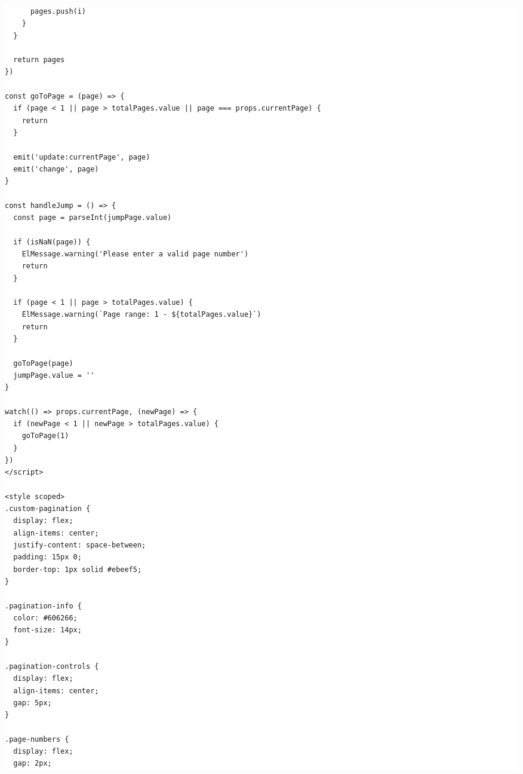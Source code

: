 ```vue
      pages.push(i)
    }
  }
  
  return pages
})

const goToPage = (page) => {
  if (page < 1 || page > totalPages.value || page === props.currentPage) {
    return
  }
  
  emit('update:currentPage', page)
  emit('change', page)
}

const handleJump = () => {
  const page = parseInt(jumpPage.value)
  
  if (isNaN(page)) {
    ElMessage.warning('Please enter a valid page number')
    return
  }
  
  if (page < 1 || page > totalPages.value) {
    ElMessage.warning(`Page range: 1 - ${totalPages.value}`)
    return
  }
  
  goToPage(page)
  jumpPage.value = ''
}

watch(() => props.currentPage, (newPage) => {
  if (newPage < 1 || newPage > totalPages.value) {
    goToPage(1)
  }
})
</script>

<style scoped>
.custom-pagination {
  display: flex;
  align-items: center;
  justify-content: space-between;
  padding: 15px 0;
  border-top: 1px solid #ebeef5;
}

.pagination-info {
  color: #606266;
  font-size: 14px;
}

.pagination-controls {
  display: flex;
  align-items: center;
  gap: 5px;
}

.page-numbers {
  display: flex;
  gap: 2px;
```
